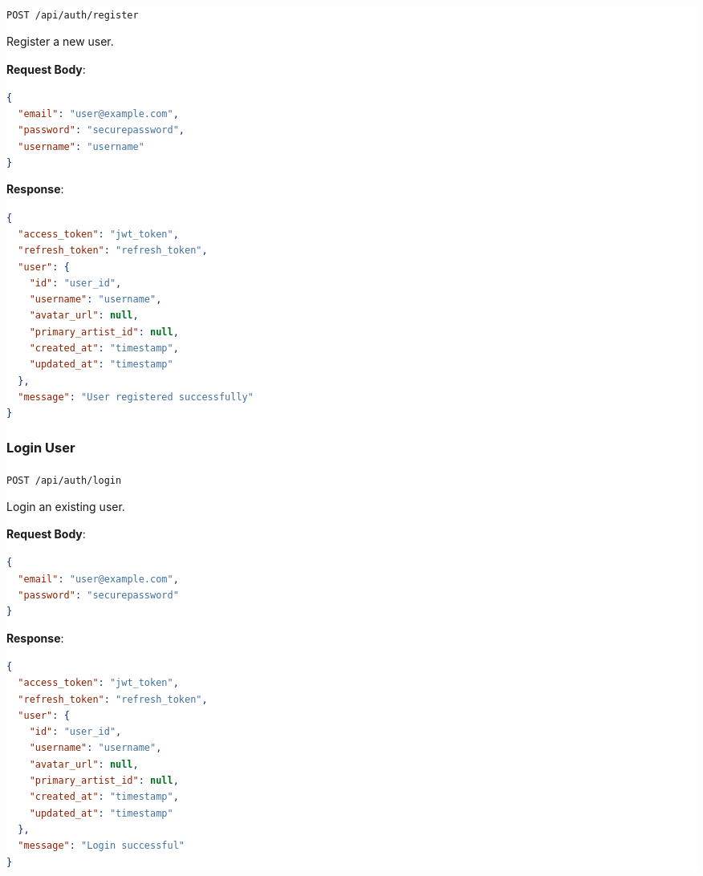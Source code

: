 ```
POST /api/auth/register
```

Register a new user.

**Request Body**:
```json
{
  "email": "user@example.com",
  "password": "securepassword",
  "username": "username"
}
```

**Response**:
```json
{
  "access_token": "jwt_token",
  "refresh_token": "refresh_token",
  "user": {
    "id": "user_id",
    "username": "username",
    "avatar_url": null,
    "primary_artist_id": null,
    "created_at": "timestamp",
    "updated_at": "timestamp"
  },
  "message": "User registered successfully"
}
```

### Login User

```
POST /api/auth/login
```

Login an existing user.

**Request Body**:
```json
{
  "email": "user@example.com",
  "password": "securepassword"
}
```

**Response**:
```json
{
  "access_token": "jwt_token",
  "refresh_token": "refresh_token",
  "user": {
    "id": "user_id",
    "username": "username",
    "avatar_url": null,
    "primary_artist_id": null,
    "created_at": "timestamp",
    "updated_at": "timestamp"
  },
  "message": "Login successful"
}
```
